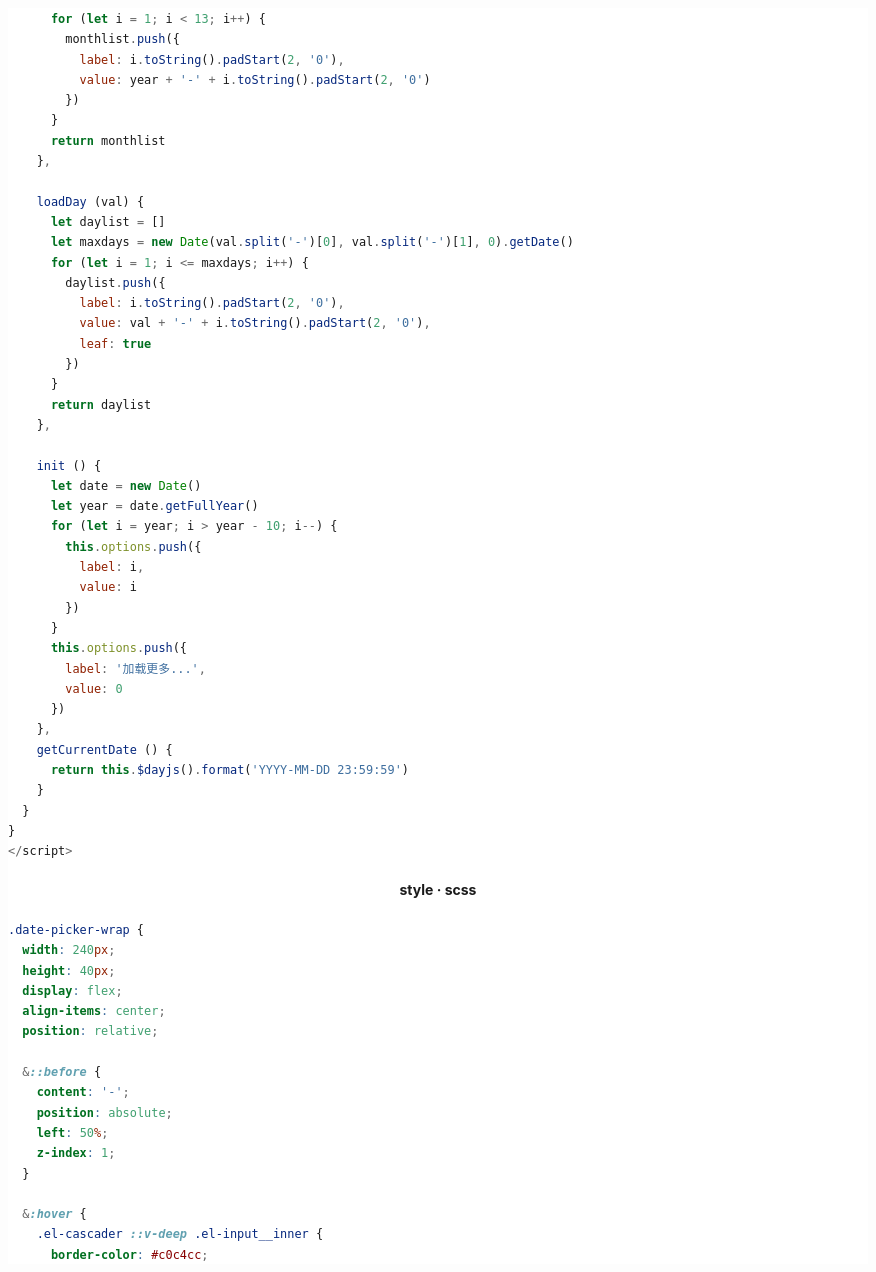 ```js
      for (let i = 1; i < 13; i++) {
        monthlist.push({
          label: i.toString().padStart(2, '0'),
          value: year + '-' + i.toString().padStart(2, '0')
        })
      }
      return monthlist
    },

    loadDay (val) {
      let daylist = []
      let maxdays = new Date(val.split('-')[0], val.split('-')[1], 0).getDate()
      for (let i = 1; i <= maxdays; i++) {
        daylist.push({
          label: i.toString().padStart(2, '0'),
          value: val + '-' + i.toString().padStart(2, '0'),
          leaf: true
        })
      }
      return daylist
    },

    init () {
      let date = new Date()
      let year = date.getFullYear()
      for (let i = year; i > year - 10; i--) {
        this.options.push({
          label: i,
          value: i
        })
      }
      this.options.push({
        label: '加载更多...',
        value: 0
      })
    },
    getCurrentDate () {
      return this.$dayjs().format('YYYY-MM-DD 23:59:59')
    }
  }
}
</script>
```

#### <center>style · scss</center>

```scss
.date-picker-wrap {
  width: 240px;
  height: 40px;
  display: flex;
  align-items: center;
  position: relative;

  &::before {
    content: '-';
    position: absolute;
    left: 50%;
    z-index: 1;
  }

  &:hover {
    .el-cascader ::v-deep .el-input__inner {
      border-color: #c0c4cc;
```